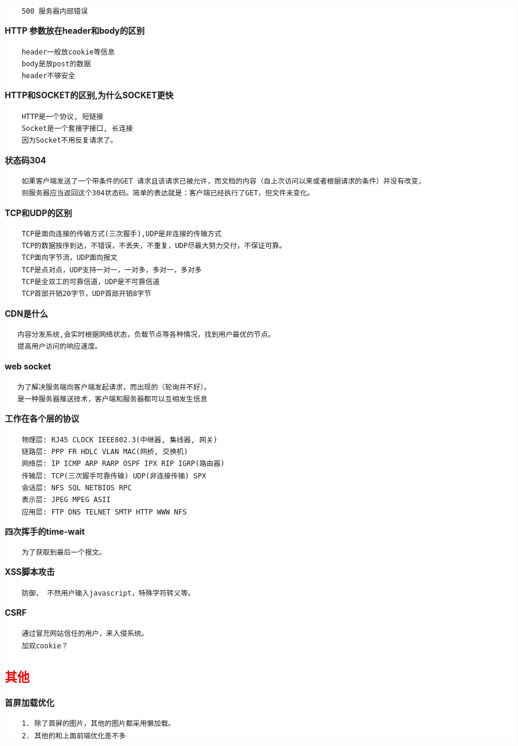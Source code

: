 ```
    500 服务器内部错误
```
**HTTP 参数放在header和body的区别**
```
    header一般放cookie等信息
    body是放post的数据
    header不够安全
```
**HTTP和SOCKET的区别,为什么SOCKET更快**
```
    HTTP是一个协议, 短链接
    Socket是一个套接字接口, 长连接
    因为Socket不用反复请求了。
```
**状态码304**
```
    如果客户端发送了一个带条件的GET 请求且该请求已被允许，而文档的内容（自上次访问以来或者根据请求的条件）并没有改变，
    则服务器应当返回这个304状态码。简单的表达就是：客户端已经执行了GET，但文件未变化。
```
**TCP和UDP的区别**
```
    TCP是面向连接的传输方式(三次握手),UDP是非连接的传输方式
    TCP的数据按序到达，不错误，不丢失，不重复，UDP尽最大努力交付，不保证可靠。
    TCP面向字节流，UDP面向报文
    TCP是点对点，UDP支持一对一，一对多，多对一，多对多 
    TCP是全双工的可靠信道，UDP是不可靠信道
    TCP首部开销20字节，UDP首部开销8字节
```
 **CDN是什么**
 ```
    内容分发系统,会实时根据网络状态，负载节点等各种情况，找到用户最优的节点。
    提高用户访问的响应速度。
 ```
 **web socket**
 ```
    为了解决服务端向客户端发起请求，而出现的（轮询并不好）。
    是一种服务器推送技术，客户端和服务器都可以互相发生信息
 ```
 **工作在各个层的协议**
```
    物理层: RJ45 CLOCK IEEE802.3(中继器, 集线器, 网关)
    链路层: PPP FR HDLC VLAN MAC(网桥, 交换机)
    网络层: IP ICMP ARP RARP OSPF IPX RIP IGRP(路由器)
    传输层: TCP(三次握手可靠传输) UDP(非连接传输) SPX
    会话层: NFS SQL NETBIOS RPC
    表示层: JPEG MPEG ASII
    应用层: FTP DNS TELNET SMTP HTTP WWW NFS
```
**四次挥手的time-wait**
```
    为了获取到最后一个报文。
```
**XSS脚本攻击**
```
    防御， 不然用户输入javascript，特殊字符转义等。
```
**CSRF**
```
    通过冒充网站信任的用户，来入侵系统。
    加双cookie？
```
## <span style="color:red">其他</span>
**首屏加载优化**
```
    1. 除了首屏的图片，其他的图片都采用懒加载。
    2. 其他的和上面前端优化差不多
```